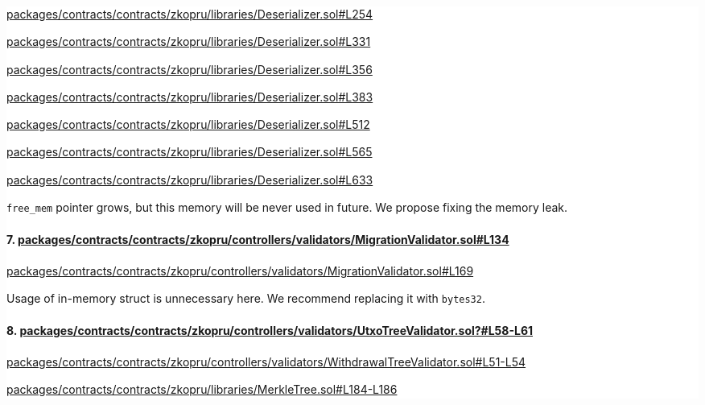[packages/contracts/contracts/zkopru/libraries/Deserializer.sol#L254](https://github.com/zkopru-network/zkopru/blob/31c457f2d3c6da2c73fd9c41e7f86466287bcdc9/packages/contracts/contracts/zkopru/libraries/Deserializer.sol#L254)

[packages/contracts/contracts/zkopru/libraries/Deserializer.sol#L331](https://github.com/zkopru-network/zkopru/blob/31c457f2d3c6da2c73fd9c41e7f86466287bcdc9/packages/contracts/contracts/zkopru/libraries/Deserializer.sol#L331)

[packages/contracts/contracts/zkopru/libraries/Deserializer.sol#L356](https://github.com/zkopru-network/zkopru/blob/31c457f2d3c6da2c73fd9c41e7f86466287bcdc9/packages/contracts/contracts/zkopru/libraries/Deserializer.sol#L356)

[packages/contracts/contracts/zkopru/libraries/Deserializer.sol#L383](https://github.com/zkopru-network/zkopru/blob/31c457f2d3c6da2c73fd9c41e7f86466287bcdc9/packages/contracts/contracts/zkopru/libraries/Deserializer.sol#L383)

[packages/contracts/contracts/zkopru/libraries/Deserializer.sol#L512](https://github.com/zkopru-network/zkopru/blob/31c457f2d3c6da2c73fd9c41e7f86466287bcdc9/packages/contracts/contracts/zkopru/libraries/Deserializer.sol#L512)

[packages/contracts/contracts/zkopru/libraries/Deserializer.sol#L565](https://github.com/zkopru-network/zkopru/blob/31c457f2d3c6da2c73fd9c41e7f86466287bcdc9/packages/contracts/contracts/zkopru/libraries/Deserializer.sol#L565)

[packages/contracts/contracts/zkopru/libraries/Deserializer.sol#L633](https://github.com/zkopru-network/zkopru/blob/31c457f2d3c6da2c73fd9c41e7f86466287bcdc9/packages/contracts/contracts/zkopru/libraries/Deserializer.sol#L633)

`free_mem` pointer grows, but this memory will be never used in future. We propose fixing the memory leak.

#### 7. [packages/contracts/contracts/zkopru/controllers/validators/MigrationValidator.sol#L134](https://github.com/zkopru-network/zkopru/blob/31c457f2d3c6da2c73fd9c41e7f86466287bcdc9/packages/contracts/contracts/zkopru/controllers/validators/MigrationValidator.sol#L134)

[packages/contracts/contracts/zkopru/controllers/validators/MigrationValidator.sol#L169](https://github.com/zkopru-network/zkopru/blob/31c457f2d3c6da2c73fd9c41e7f86466287bcdc9/packages/contracts/contracts/zkopru/controllers/validators/MigrationValidator.sol#L169)


Usage of in-memory struct is unnecessary here. We recommend replacing it with `bytes32`.

#### 8. [packages/contracts/contracts/zkopru/controllers/validators/UtxoTreeValidator.sol?#L58-L61](https://github.com/zkopru-network/zkopru/blob/31c457f2d3c6da2c73fd9c41e7f86466287bcdc9/packages/contracts/contracts/zkopru/controllers/validators/UtxoTreeValidator.sol?#L58-L61)

[packages/contracts/contracts/zkopru/controllers/validators/WithdrawalTreeValidator.sol#L51-L54](https://github.com/zkopru-network/zkopru/blob/31c457f2d3c6da2c73fd9c41e7f86466287bcdc9/packages/contracts/contracts/zkopru/controllers/validators/WithdrawalTreeValidator.sol#L51-L54)

[packages/contracts/contracts/zkopru/libraries/MerkleTree.sol#L184-L186](https://github.com/zkopru-network/zkopru/blob/d2f1d4628148fa8211e445c028f2c04d9a99bd5b/packages/contracts/contracts/zkopru/libraries/MerkleTree.sol#L184-L186)
